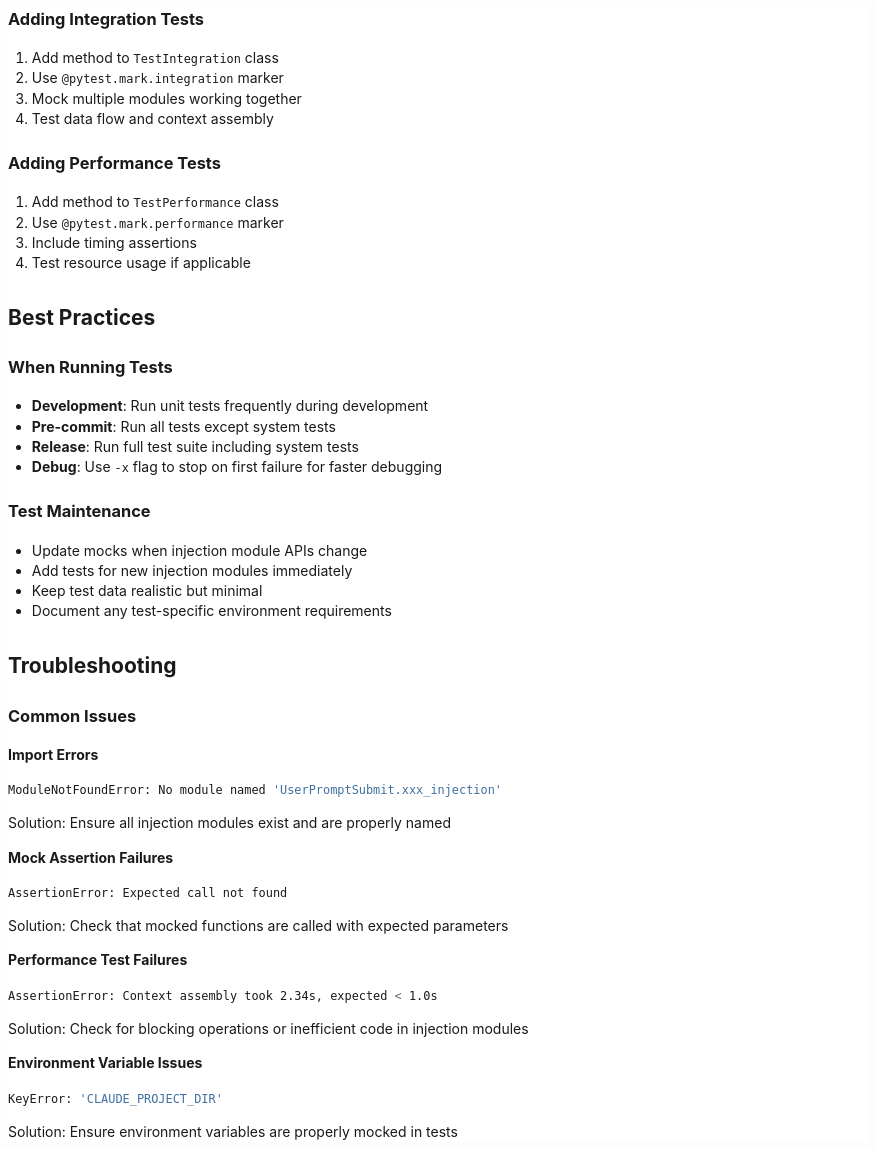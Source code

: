 ### Adding Integration Tests
1. Add method to `TestIntegration` class
2. Use `@pytest.mark.integration` marker
3. Mock multiple modules working together
4. Test data flow and context assembly

### Adding Performance Tests
1. Add method to `TestPerformance` class
2. Use `@pytest.mark.performance` marker
3. Include timing assertions
4. Test resource usage if applicable

## Best Practices

### When Running Tests
- **Development**: Run unit tests frequently during development
- **Pre-commit**: Run all tests except system tests
- **Release**: Run full test suite including system tests
- **Debug**: Use `-x` flag to stop on first failure for faster debugging

### Test Maintenance
- Update mocks when injection module APIs change
- Add tests for new injection modules immediately
- Keep test data realistic but minimal
- Document any test-specific environment requirements

## Troubleshooting

### Common Issues

**Import Errors**
```bash
ModuleNotFoundError: No module named 'UserPromptSubmit.xxx_injection'
```
Solution: Ensure all injection modules exist and are properly named

**Mock Assertion Failures**
```bash
AssertionError: Expected call not found
```
Solution: Check that mocked functions are called with expected parameters

**Performance Test Failures**
```bash
AssertionError: Context assembly took 2.34s, expected < 1.0s
```
Solution: Check for blocking operations or inefficient code in injection modules

**Environment Variable Issues**
```bash
KeyError: 'CLAUDE_PROJECT_DIR'
```
Solution: Ensure environment variables are properly mocked in tests
